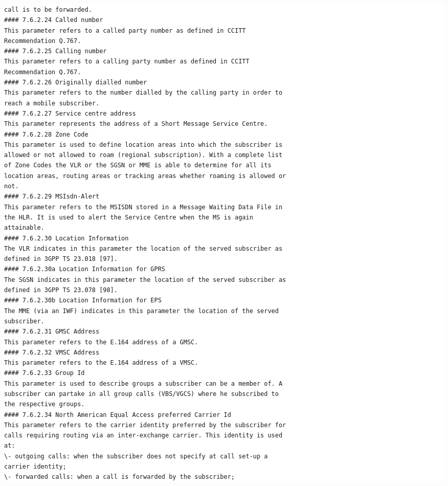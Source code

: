 ```{=html}
call is to be forwarded.
#### 7.6.2.24 Called number
This parameter refers to a called party number as defined in CCITT
Recommendation Q.767.
#### 7.6.2.25 Calling number
This parameter refers to a calling party number as defined in CCITT
Recommendation Q.767.
#### 7.6.2.26 Originally dialled number
This parameter refers to the number dialled by the calling party in order to
reach a mobile subscriber.
#### 7.6.2.27 Service centre address
This parameter represents the address of a Short Message Service Centre.
#### 7.6.2.28 Zone Code
This parameter is used to define location areas into which the subscriber is
allowed or not allowed to roam (regional subscription). With a complete list
of Zone Codes the VLR or the SGSN or MME is able to determine for all its
location areas, routing areas or tracking areas whether roaming is allowed or
not.
#### 7.6.2.29 MSIsdn-Alert
This parameter refers to the MSISDN stored in a Message Waiting Data File in
the HLR. It is used to alert the Service Centre when the MS is again
attainable.
#### 7.6.2.30 Location Information
The VLR indicates in this parameter the location of the served subscriber as
defined in 3GPP TS 23.018 [97].
#### 7.6.2.30a Location Information for GPRS
The SGSN indicates in this parameter the location of the served subscriber as
defined in 3GPP TS 23.078 [98].
#### 7.6.2.30b Location Information for EPS
The MME (via an IWF) indicates in this parameter the location of the served
subscriber.
#### 7.6.2.31 GMSC Address
This parameter refers to the E.164 address of a GMSC.
#### 7.6.2.32 VMSC Address
This parameter refers to the E.164 address of a VMSC.
#### 7.6.2.33 Group Id
This parameter is used to describe groups a subscriber can be a member of. A
subscriber can partake in all group calls (VBS/VGCS) where he subscribed to
the respective groups.
#### 7.6.2.34 North American Equal Access preferred Carrier Id
This parameter refers to the carrier identity preferred by the subscriber for
calls requiring routing via an inter-exchange carrier. This identity is used
at:
\- outgoing calls: when the subscriber does not specify at call set-up a
carrier identity;
\- forwarded calls: when a call is forwarded by the subscriber;
